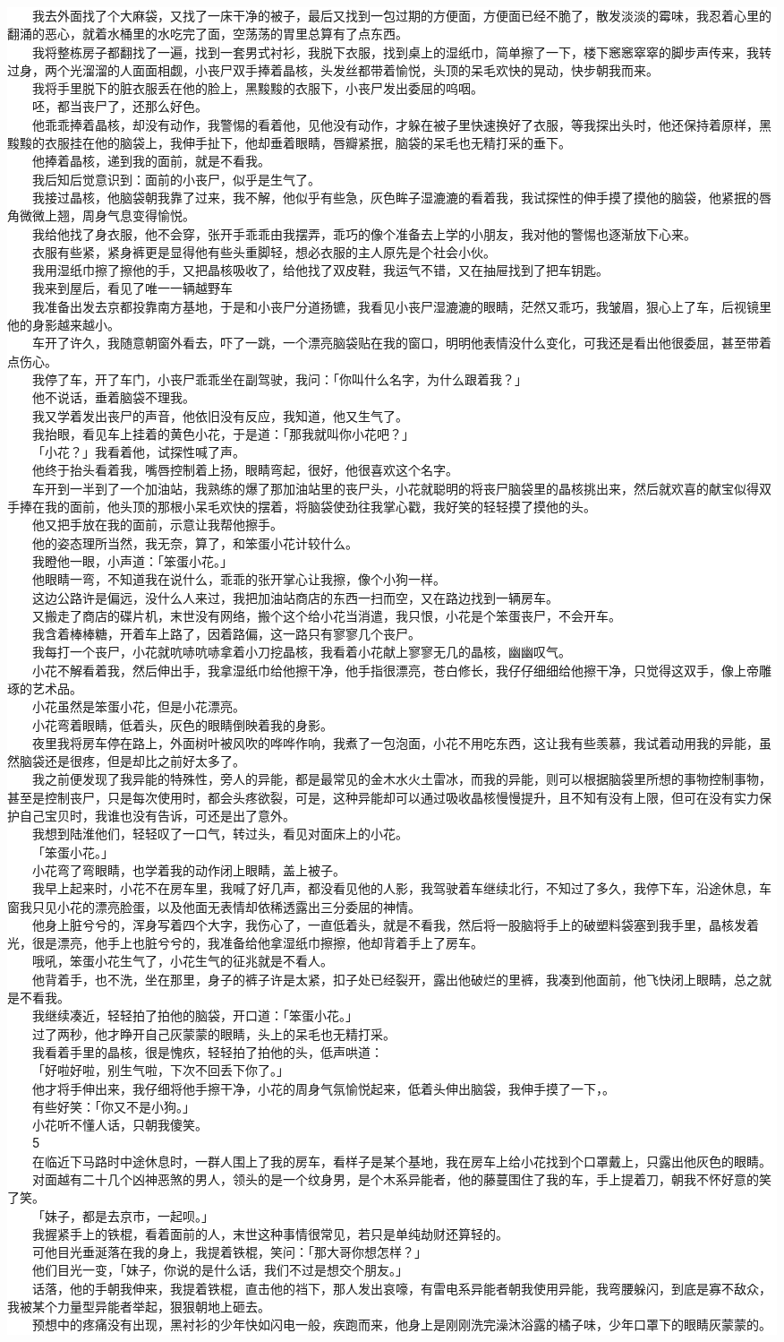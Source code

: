 &emsp;&emsp;我去外面找了个大麻袋，又找了一床干净的被子，最后又找到一包过期的方便面，方便面已经不脆了，散发淡淡的霉味，我忍着心里的翻涌的恶心，就着水桶里的水吃完了面，空荡荡的胃里总算有了点东西。  
&emsp;&emsp;我将整栋房子都翻找了一遍，找到一套男式衬衫，我脱下衣服，找到桌上的湿纸巾，简单擦了一下，楼下窸窸窣窣的脚步声传来，我转过身，两个光溜溜的人面面相觑，小丧尸双手捧着晶核，头发丝都带着愉悦，头顶的呆毛欢快的晃动，快步朝我而来。  
&emsp;&emsp;我将手里脱下的脏衣服丢在他的脸上，黑黢黢的衣服下，小丧尸发出委屈的呜咽。  
&emsp;&emsp;呸，都当丧尸了，还那么好色。  
&emsp;&emsp;他乖乖捧着晶核，却没有动作，我警惕的看着他，见他没有动作，才躲在被子里快速换好了衣服，等我探出头时，他还保持着原样，黑黢黢的衣服挂在他的脑袋上，我伸手扯下，他却垂着眼睛，唇瓣紧抿，脑袋的呆毛也无精打采的垂下。  
&emsp;&emsp;他捧着晶核，递到我的面前，就是不看我。  
&emsp;&emsp;我后知后觉意识到：面前的小丧尸，似乎是生气了。  
&emsp;&emsp;我接过晶核，他脑袋朝我靠了过来，我不解，他似乎有些急，灰色眸子湿漉漉的看着我，我试探性的伸手摸了摸他的脑袋，他紧抿的唇角微微上翘，周身气息变得愉悦。  
&emsp;&emsp;我给他找了身衣服，他不会穿，张开手乖乖由我摆弄，乖巧的像个准备去上学的小朋友，我对他的警惕也逐渐放下心来。  
&emsp;&emsp;衣服有些紧，紧身裤更是显得他有些头重脚轻，想必衣服的主人原先是个社会小伙。  
&emsp;&emsp;我用湿纸巾擦了擦他的手，又把晶核吸收了，给他找了双皮鞋，我运气不错，又在抽屉找到了把车钥匙。  
&emsp;&emsp;我来到屋后，看见了唯一一辆越野车  
&emsp;&emsp;我准备出发去京都投靠南方基地，于是和小丧尸分道扬镳，我看见小丧尸湿漉漉的眼睛，茫然又乖巧，我皱眉，狠心上了车，后视镜里他的身影越来越小。  
&emsp;&emsp;车开了许久，我随意朝窗外看去，吓了一跳，一个漂亮脑袋贴在我的窗口，明明他表情没什么变化，可我还是看出他很委屈，甚至带着点伤心。  
&emsp;&emsp;我停了车，开了车门，小丧尸乖乖坐在副驾驶，我问：「你叫什么名字，为什么跟着我？」  
&emsp;&emsp;他不说话，垂着脑袋不理我。  
&emsp;&emsp;我又学着发出丧尸的声音，他依旧没有反应，我知道，他又生气了。  
&emsp;&emsp;我抬眼，看见车上挂着的黄色小花，于是道：「那我就叫你小花吧？」  
&emsp;&emsp;「小花？」我看着他，试探性喊了声。  
&emsp;&emsp;他终于抬头看着我，嘴唇控制着上扬，眼睛弯起，很好，他很喜欢这个名字。  
&emsp;&emsp;车开到一半到了一个加油站，我熟练的爆了那加油站里的丧尸头，小花就聪明的将丧尸脑袋里的晶核挑出来，然后就欢喜的献宝似得双手捧在我的面前，他头顶的那根小呆毛欢快的摆着，将脑袋使劲往我掌心戳，我好笑的轻轻摸了摸他的头。  
&emsp;&emsp;他又把手放在我的面前，示意让我帮他擦手。  
&emsp;&emsp;他的姿态理所当然，我无奈，算了，和笨蛋小花计较什么。  
&emsp;&emsp;我瞪他一眼，小声道：「笨蛋小花。」  
&emsp;&emsp;他眼睛一弯，不知道我在说什么，乖乖的张开掌心让我擦，像个小狗一样。  
&emsp;&emsp;这边公路许是偏远，没什么人来过，我把加油站商店的东西一扫而空，又在路边找到一辆房车。  
&emsp;&emsp;又搬走了商店的碟片机，末世没有网络，搬个这个给小花当消遣，我只恨，小花是个笨蛋丧尸，不会开车。  
&emsp;&emsp;我含着棒棒糖，开着车上路了，因着路偏，这一路只有寥寥几个丧尸。  
&emsp;&emsp;我每打一个丧尸，小花就吭哧吭哧拿着小刀挖晶核，我看着小花献上寥寥无几的晶核，幽幽叹气。  
&emsp;&emsp;小花不解看着我，然后伸出手，我拿湿纸巾给他擦干净，他手指很漂亮，苍白修长，我仔仔细细给他擦干净，只觉得这双手，像上帝雕琢的艺术品。  
&emsp;&emsp;小花虽然是笨蛋小花，但是小花漂亮。  
&emsp;&emsp;小花弯着眼睛，低着头，灰色的眼睛倒映着我的身影。  
&emsp;&emsp;夜里我将房车停在路上，外面树叶被风吹的哗哗作响，我煮了一包泡面，小花不用吃东西，这让我有些羡慕，我试着动用我的异能，虽然脑袋还是很疼，但是却比之前好太多了。  
&emsp;&emsp;我之前便发现了我异能的特殊性，旁人的异能，都是最常见的金木水火土雷冰，而我的异能，则可以根据脑袋里所想的事物控制事物，甚至是控制丧尸，只是每次使用时，都会头疼欲裂，可是，这种异能却可以通过吸收晶核慢慢提升，且不知有没有上限，但可在没有实力保护自己宝贝时，我谁也没有告诉，可还是出了意外。  
&emsp;&emsp;我想到陆淮他们，轻轻叹了一口气，转过头，看见对面床上的小花。  
&emsp;&emsp;「笨蛋小花。」  
&emsp;&emsp;小花弯了弯眼睛，也学着我的动作闭上眼睛，盖上被子。  
&emsp;&emsp;我早上起来时，小花不在房车里，我喊了好几声，都没看见他的人影，我驾驶着车继续北行，不知过了多久，我停下车，沿途休息，车窗我只见小花的漂亮脸蛋，以及他面无表情却依稀透露出三分委屈的神情。  
&emsp;&emsp;他身上脏兮兮的，浑身写着四个大字，我伤心了，一直低着头，就是不看我，然后将一股脑将手上的破塑料袋塞到我手里，晶核发着光，很是漂亮，他手上也脏兮兮的，我准备给他拿湿纸巾擦擦，他却背着手上了房车。  
&emsp;&emsp;哦吼，笨蛋小花生气了，小花生气的征兆就是不看人。  
&emsp;&emsp;他背着手，也不洗，坐在那里，身子的裤子许是太紧，扣子处已经裂开，露出他破烂的里裤，我凑到他面前，他飞快闭上眼睛，总之就是不看我。  
&emsp;&emsp;我继续凑近，轻轻拍了拍他的脑袋，开口道：「笨蛋小花。」  
&emsp;&emsp;过了两秒，他才睁开自己灰蒙蒙的眼睛，头上的呆毛也无精打采。  
&emsp;&emsp;我看着手里的晶核，很是愧疚，轻轻拍了拍他的头，低声哄道：  
&emsp;&emsp;「好啦好啦，别生气啦，下次不回丢下你了。」  
&emsp;&emsp;他才将手伸出来，我仔细将他手擦干净，小花的周身气氛愉悦起来，低着头伸出脑袋，我伸手摸了一下，。  
&emsp;&emsp;有些好笑：「你又不是小狗。」  
&emsp;&emsp;小花听不懂人话，只朝我傻笑。  
&emsp;&emsp;5  
&emsp;&emsp;在临近下马路时中途休息时，一群人围上了我的房车，看样子是某个基地，我在房车上给小花找到个口罩戴上，只露出他灰色的眼睛。  
&emsp;&emsp;对面越有二十几个凶神恶煞的男人，领头的是一个纹身男，是个木系异能者，他的藤蔓围住了我的车，手上提着刀，朝我不怀好意的笑了笑。  
&emsp;&emsp;「妹子，都是去京市，一起呗。」  
&emsp;&emsp;我握紧手上的铁棍，看着面前的人，末世这种事情很常见，若只是单纯劫财还算轻的。  
&emsp;&emsp;可他目光垂涎落在我的身上，我提着铁棍，笑问：「那大哥你想怎样？」  
&emsp;&emsp;他们目光一变，「妹子，你说的是什么话，我们不过是想交个朋友。」  
&emsp;&emsp;话落，他的手朝我伸来，我提着铁棍，直击他的裆下，那人发出哀嚎，有雷电系异能者朝我使用异能，我弯腰躲闪，到底是寡不敌众，我被某个力量型异能者举起，狠狠朝地上砸去。  
&emsp;&emsp;预想中的疼痛没有出现，黑衬衫的少年快如闪电一般，疾跑而来，他身上是刚刚洗完澡沐浴露的橘子味，少年口罩下的眼睛灰蒙蒙的。  